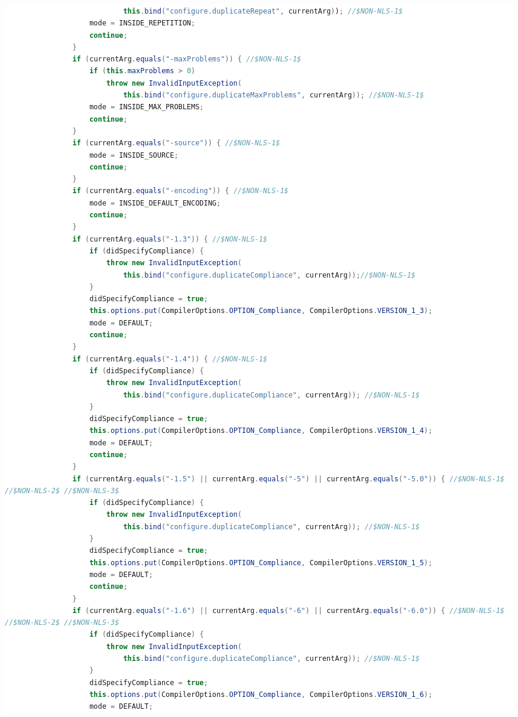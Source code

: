```java
							this.bind("configure.duplicateRepeat", currentArg)); //$NON-NLS-1$
					mode = INSIDE_REPETITION;
					continue;
				}
				if (currentArg.equals("-maxProblems")) { //$NON-NLS-1$
					if (this.maxProblems > 0)
						throw new InvalidInputException(
							this.bind("configure.duplicateMaxProblems", currentArg)); //$NON-NLS-1$
					mode = INSIDE_MAX_PROBLEMS;
					continue;
				}
				if (currentArg.equals("-source")) { //$NON-NLS-1$
					mode = INSIDE_SOURCE;
					continue;
				}
				if (currentArg.equals("-encoding")) { //$NON-NLS-1$
					mode = INSIDE_DEFAULT_ENCODING;
					continue;
				}
				if (currentArg.equals("-1.3")) { //$NON-NLS-1$
					if (didSpecifyCompliance) {
						throw new InvalidInputException(
							this.bind("configure.duplicateCompliance", currentArg));//$NON-NLS-1$
					}
					didSpecifyCompliance = true;
					this.options.put(CompilerOptions.OPTION_Compliance, CompilerOptions.VERSION_1_3);
					mode = DEFAULT;
					continue;
				}
				if (currentArg.equals("-1.4")) { //$NON-NLS-1$
					if (didSpecifyCompliance) {
						throw new InvalidInputException(
							this.bind("configure.duplicateCompliance", currentArg)); //$NON-NLS-1$
					}
					didSpecifyCompliance = true;
					this.options.put(CompilerOptions.OPTION_Compliance, CompilerOptions.VERSION_1_4);
					mode = DEFAULT;
					continue;
				}
				if (currentArg.equals("-1.5") || currentArg.equals("-5") || currentArg.equals("-5.0")) { //$NON-NLS-1$ //$NON-NLS-2$ //$NON-NLS-3$
					if (didSpecifyCompliance) {
						throw new InvalidInputException(
							this.bind("configure.duplicateCompliance", currentArg)); //$NON-NLS-1$
					}
					didSpecifyCompliance = true;
					this.options.put(CompilerOptions.OPTION_Compliance, CompilerOptions.VERSION_1_5);
					mode = DEFAULT;
					continue;
				}
				if (currentArg.equals("-1.6") || currentArg.equals("-6") || currentArg.equals("-6.0")) { //$NON-NLS-1$ //$NON-NLS-2$ //$NON-NLS-3$
					if (didSpecifyCompliance) {
						throw new InvalidInputException(
							this.bind("configure.duplicateCompliance", currentArg)); //$NON-NLS-1$
					}
					didSpecifyCompliance = true;
					this.options.put(CompilerOptions.OPTION_Compliance, CompilerOptions.VERSION_1_6);
					mode = DEFAULT;
```